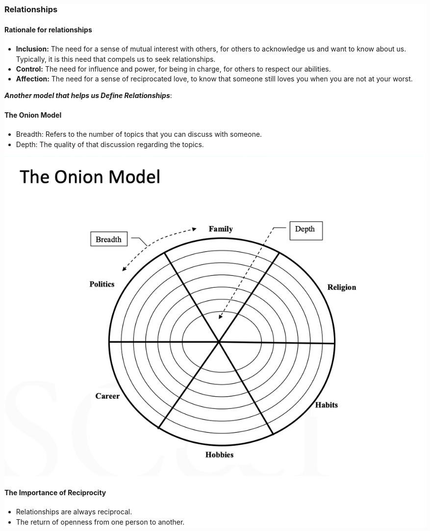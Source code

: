 ### Relationships

#### Rationale for relationships
- **Inclusion:** The need for a sense of mutual interest with others, for others to acknowledge us and want to know about us. Typically, it is this need that compels us to seek relationships.
- **Control:** The need for influence and power, for being in  charge, for others to respect our abilities.
- **Affection:** The need for a sense of reciprocated love, to know that someone still loves you when you are not at your worst.

***Another model that helps us Define Relationships***:
#### The Onion Model

- Breadth: Refers to the number of topics that you can discuss with someone.
- Depth: The quality of that discussion regarding the topics.

![Onion Model](imgs/onion-model.png)

#### The Importance of Reciprocity
- Relationships are always reciprocal.
- The return of openness from one person to another.

